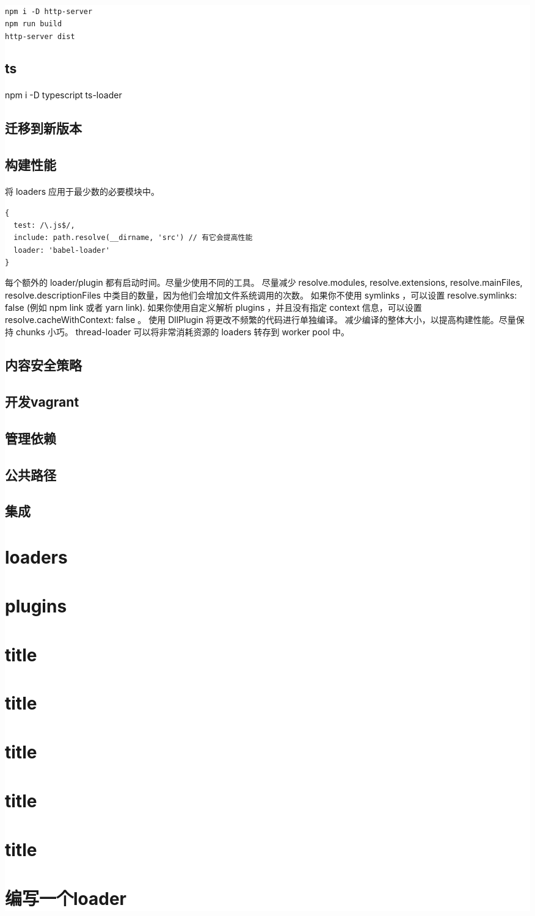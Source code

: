 ```
npm i -D http-server
npm run build
http-server dist
```
## ts

npm i -D typescript ts-loader

## 迁移到新版本
## 构建性能
将 loaders 应用于最少数的必要模块中。
```
{
  test: /\.js$/,
  include: path.resolve(__dirname, 'src') // 有它会提高性能
  loader: 'babel-loader'
}
```
每个额外的 loader/plugin 都有启动时间。尽量少使用不同的工具。
尽量减少 resolve.modules, resolve.extensions, resolve.mainFiles, resolve.descriptionFiles 中类目的数量，因为他们会增加文件系统调用的次数。
如果你不使用 symlinks ，可以设置 resolve.symlinks: false (例如 npm link 或者 yarn link).
如果你使用自定义解析 plugins ，并且没有指定 context 信息，可以设置 resolve.cacheWithContext: false 。
使用 DllPlugin 将更改不频繁的代码进行单独编译。
减少编译的整体大小，以提高构建性能。尽量保持 chunks 小巧。
thread-loader 可以将非常消耗资源的 loaders 转存到 worker pool 中。

## 内容安全策略

## 开发vagrant
## 管理依赖
## 公共路径
## 集成
# loaders
# plugins

# title
# title
# title
# title
# title
# 编写一个loader